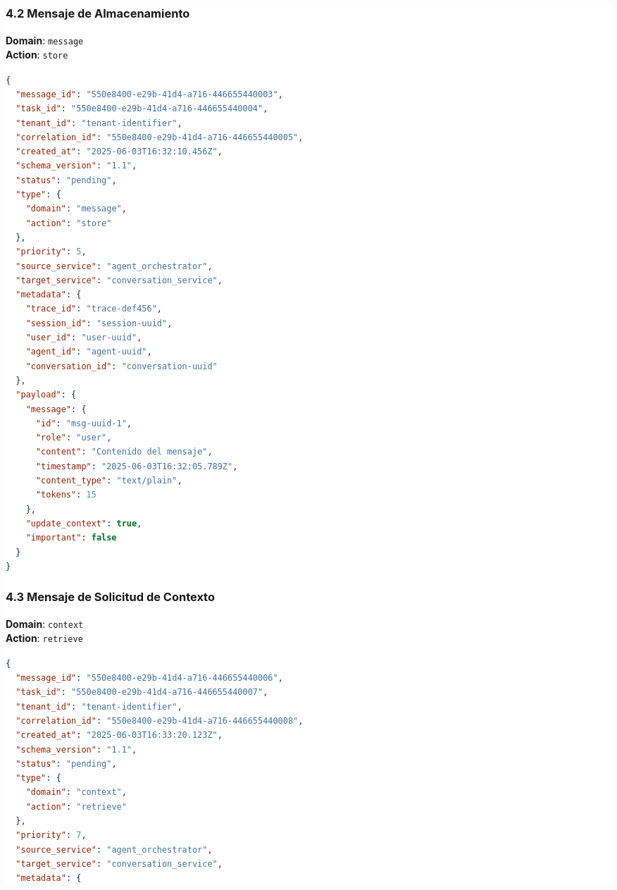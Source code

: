 ### 4.2 Mensaje de Almacenamiento 

**Domain**: `message`  
**Action**: `store`

```json
{
  "message_id": "550e8400-e29b-41d4-a716-446655440003",
  "task_id": "550e8400-e29b-41d4-a716-446655440004",
  "tenant_id": "tenant-identifier",
  "correlation_id": "550e8400-e29b-41d4-a716-446655440005",
  "created_at": "2025-06-03T16:32:10.456Z",
  "schema_version": "1.1",
  "status": "pending",
  "type": {
    "domain": "message",
    "action": "store"
  },
  "priority": 5,
  "source_service": "agent_orchestrator",
  "target_service": "conversation_service",
  "metadata": {
    "trace_id": "trace-def456",
    "session_id": "session-uuid",
    "user_id": "user-uuid",
    "agent_id": "agent-uuid",
    "conversation_id": "conversation-uuid"
  },
  "payload": {
    "message": {
      "id": "msg-uuid-1",
      "role": "user",
      "content": "Contenido del mensaje",
      "timestamp": "2025-06-03T16:32:05.789Z",
      "content_type": "text/plain",
      "tokens": 15
    },
    "update_context": true,
    "important": false
  }
}
```

### 4.3 Mensaje de Solicitud de Contexto

**Domain**: `context`  
**Action**: `retrieve`

```json
{
  "message_id": "550e8400-e29b-41d4-a716-446655440006",
  "task_id": "550e8400-e29b-41d4-a716-446655440007",
  "tenant_id": "tenant-identifier",
  "correlation_id": "550e8400-e29b-41d4-a716-446655440008",
  "created_at": "2025-06-03T16:33:20.123Z",
  "schema_version": "1.1",
  "status": "pending",
  "type": {
    "domain": "context",
    "action": "retrieve"
  },
  "priority": 7,
  "source_service": "agent_orchestrator",
  "target_service": "conversation_service",
  "metadata": {
```